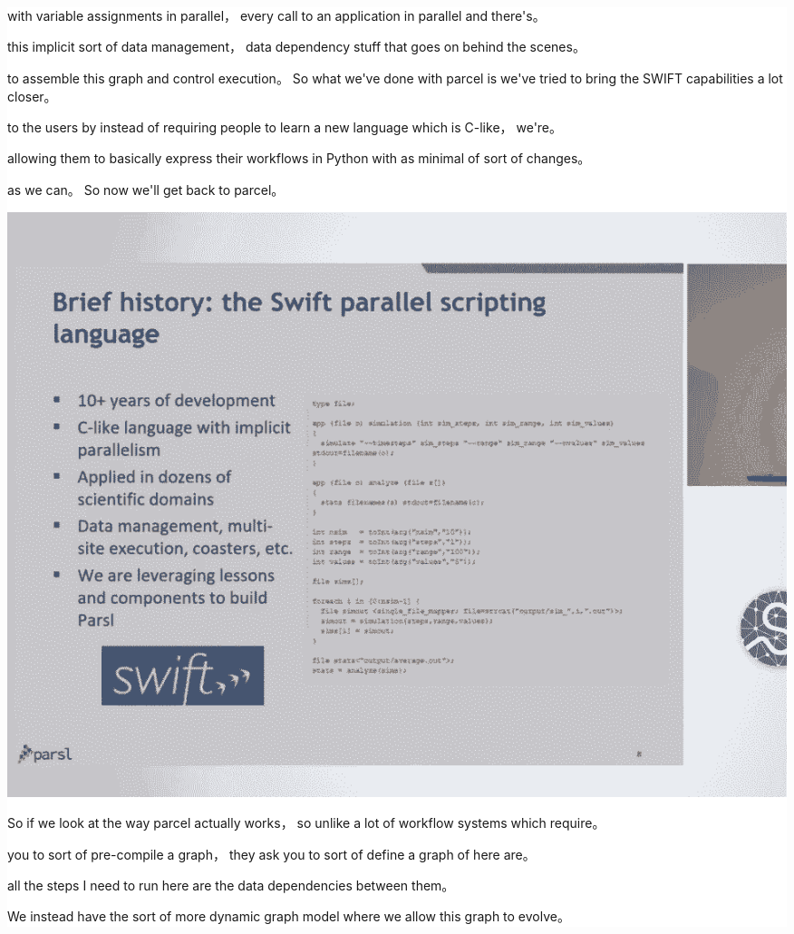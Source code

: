 with variable assignments in parallel， every call to an application in parallel and there's。

 this implicit sort of data management， data dependency stuff that goes on behind the scenes。

 to assemble this graph and control execution。 So what we've done with parcel is we've tried to bring the SWIFT capabilities a lot closer。

 to the users by instead of requiring people to learn a new language which is C-like， we're。

 allowing them to basically express their workflows in Python with as minimal of sort of changes。

 as we can。 So now we'll get back to parcel。

![](img/1ed7327b987357d4d1c9641da11f3c1d_11.png)

 So if we look at the way parcel actually works， so unlike a lot of workflow systems which require。

 you to sort of pre-compile a graph， they ask you to sort of define a graph of here are。

 all the steps I need to run here are the data dependencies between them。

 We instead have the sort of more dynamic graph model where we allow this graph to evolve。

